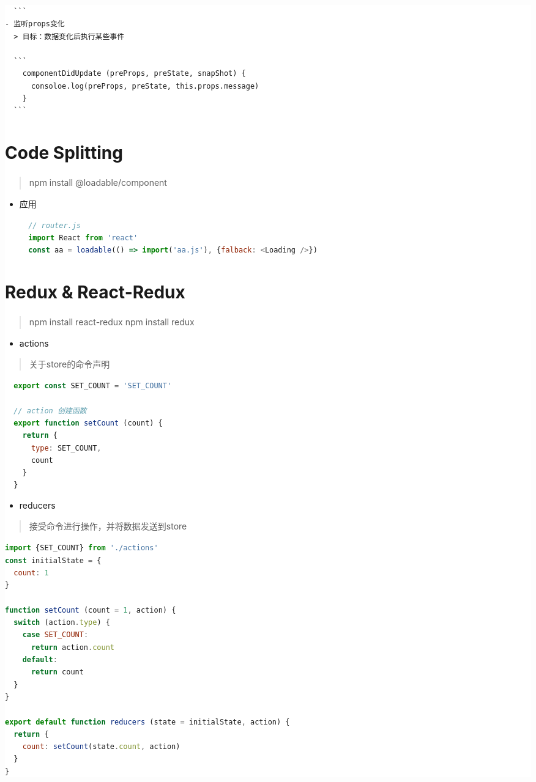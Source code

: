       ```
    - 监听props变化
      > 目标：数据变化后执行某些事件

      ```
        componentDidUpdate (preProps, preState, snapShot) {
          consoloe.log(preProps, preState, this.props.message)
        }
      ```



# Code Splitting
> npm install @loadable/component

- 应用
  ```js
    // router.js
    import React from 'react'
    const aa = loadable(() => import('aa.js'), {falback: <Loading />})
  ```





# Redux & React-Redux
> npm install react-redux
> npm install redux

- actions
> 关于store的命令声明

  ```js
    export const SET_COUNT = 'SET_COUNT'

    // action 创建函数
    export function setCount (count) {
      return {
        type: SET_COUNT,
        count
      }
    }
  ```

- reducers
> 接受命令进行操作，并将数据发送到store

  ```js
  import {SET_COUNT} from './actions'
  const initialState = {
    count: 1
  }

  function setCount (count = 1, action) {
    switch (action.type) {
      case SET_COUNT:
        return action.count
      default:
        return count
    }
  }

  export default function reducers (state = initialState, action) {
    return {
      count: setCount(state.count, action)
    }
  }
  ```